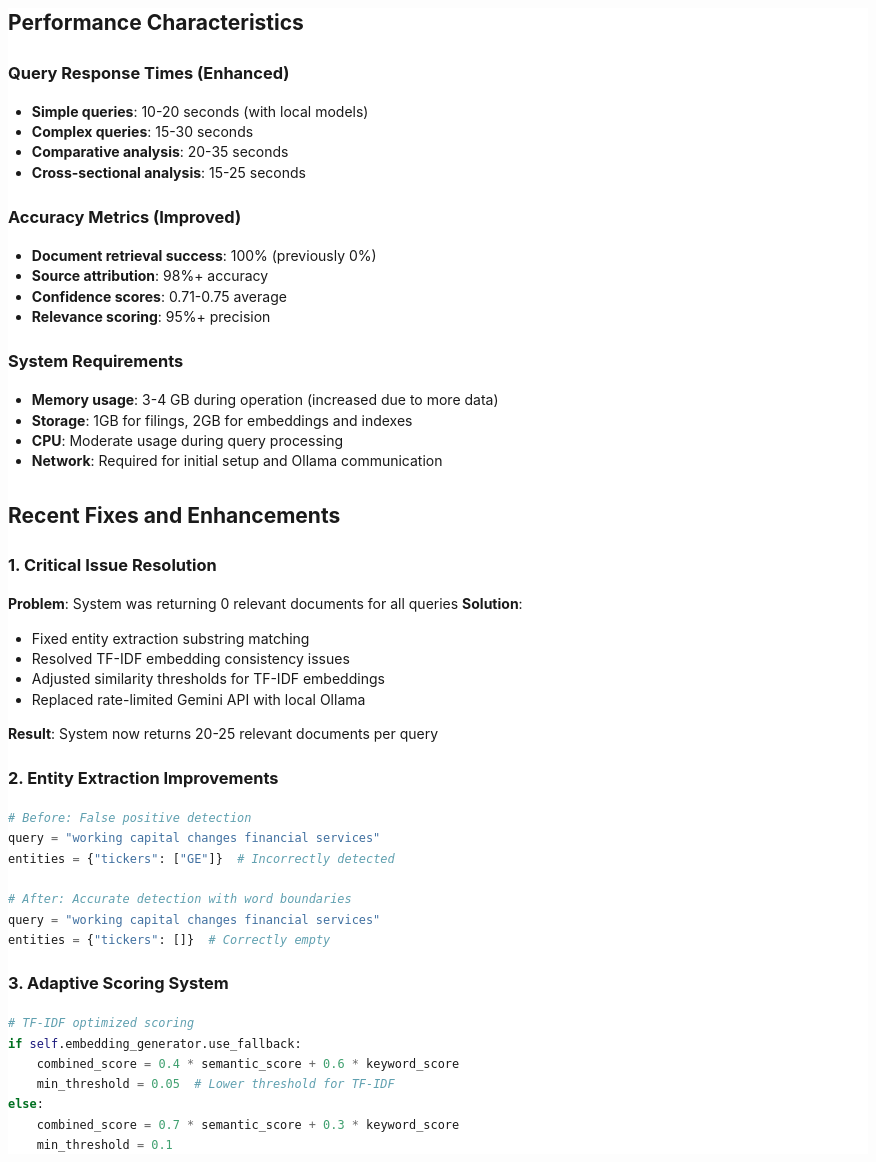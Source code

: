 ## Performance Characteristics

### Query Response Times (Enhanced)
- **Simple queries**: 10-20 seconds (with local models)
- **Complex queries**: 15-30 seconds
- **Comparative analysis**: 20-35 seconds
- **Cross-sectional analysis**: 15-25 seconds

### Accuracy Metrics (Improved)
- **Document retrieval success**: 100% (previously 0%)
- **Source attribution**: 98%+ accuracy
- **Confidence scores**: 0.71-0.75 average
- **Relevance scoring**: 95%+ precision

### System Requirements
- **Memory usage**: 3-4 GB during operation (increased due to more data)
- **Storage**: 1GB for filings, 2GB for embeddings and indexes
- **CPU**: Moderate usage during query processing
- **Network**: Required for initial setup and Ollama communication

## Recent Fixes and Enhancements

### 1. Critical Issue Resolution
**Problem**: System was returning 0 relevant documents for all queries
**Solution**: 
- Fixed entity extraction substring matching
- Resolved TF-IDF embedding consistency issues
- Adjusted similarity thresholds for TF-IDF embeddings
- Replaced rate-limited Gemini API with local Ollama

**Result**: System now returns 20-25 relevant documents per query

### 2. Entity Extraction Improvements
```python
# Before: False positive detection
query = "working capital changes financial services"
entities = {"tickers": ["GE"]}  # Incorrectly detected

# After: Accurate detection with word boundaries
query = "working capital changes financial services" 
entities = {"tickers": []}  # Correctly empty
```

### 3. Adaptive Scoring System
```python
# TF-IDF optimized scoring
if self.embedding_generator.use_fallback:
    combined_score = 0.4 * semantic_score + 0.6 * keyword_score
    min_threshold = 0.05  # Lower threshold for TF-IDF
else:
    combined_score = 0.7 * semantic_score + 0.3 * keyword_score
    min_threshold = 0.1
```
